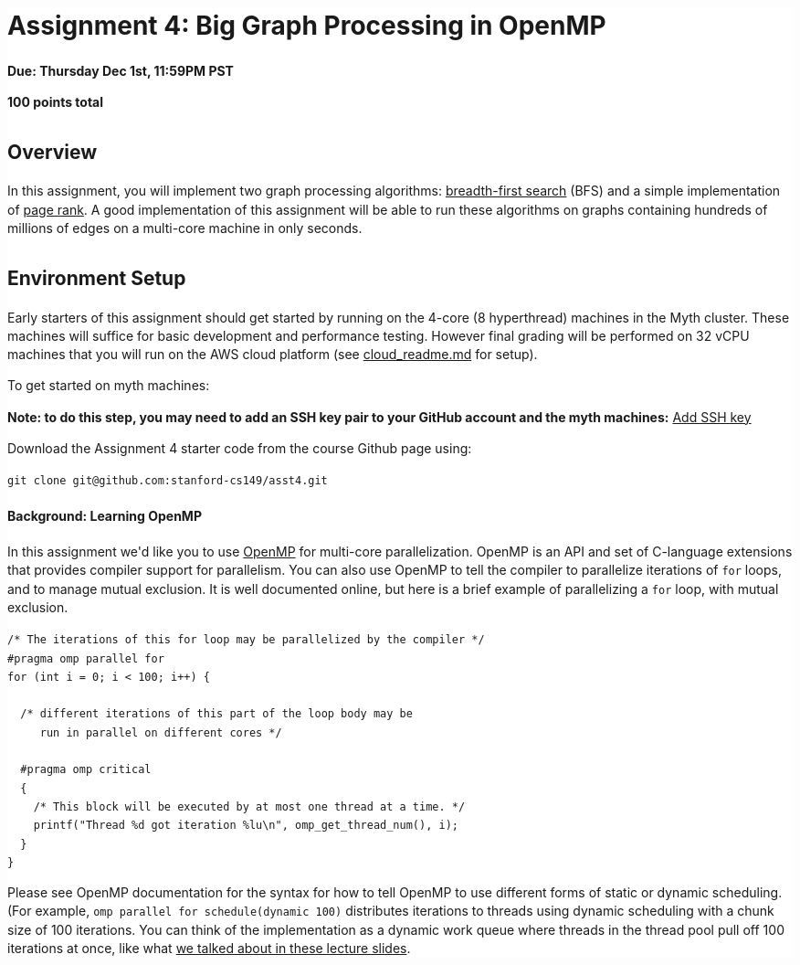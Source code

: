 # Assignment 4: Big Graph Processing in OpenMP #

**Due: Thursday Dec 1st, 11:59PM PST**

**100 points total**

## Overview ##

In this assignment, you will implement two graph processing algorithms: [breadth-first search](https://en.wikipedia.org/wiki/Breadth-first_search) (BFS) and a simple implementation of [page rank](https://en.wikipedia.org/wiki/PageRank). A good implementation of this assignment will be able to run these algorithms on graphs containing hundreds of millions of edges on a multi-core machine in only seconds.

## Environment Setup ##

Early starters of this assignment should get started by running on the 4-core (8 hyperthread) machines in the Myth cluster.  These machines will suffice for basic development and performance testing.  However final grading will be performed on 32 vCPU machines that you will run on the AWS cloud platform (see [cloud_readme.md](cloud_readme.md) for setup).

To get started on myth machines:

**Note: to do this step, you may need to add an SSH key pair to your GitHub account and the myth machines:** [Add SSH key](https://docs.github.com/en/authentication/connecting-to-github-with-ssh/adding-a-new-ssh-key-to-your-github-account)

Download the Assignment 4 starter code from the course Github page using:

    git clone git@github.com:stanford-cs149/asst4.git

#### Background: Learning OpenMP ####

In this assignment we'd like you to use [OpenMP](http://openmp.org/) for multi-core parallelization. OpenMP is an API and set of C-language extensions that provides compiler support for parallelism. You can also use OpenMP to tell the compiler to parallelize iterations of `for` loops, and to manage mutual exclusion. It is well documented online, but here is a brief example of parallelizing a `for` loop, with mutual exclusion.

    /* The iterations of this for loop may be parallelized by the compiler */      
    #pragma omp parallel for                                                      
    for (int i = 0; i < 100; i++) {  
    
      /* different iterations of this part of the loop body may be
         run in parallel on different cores */
    
      #pragma omp critical                                                          
      {
        /* This block will be executed by at most one thread at a time. */
        printf("Thread %d got iteration %lu\n", omp_get_thread_num(), i);           
      }                                                                             
    }
    
Please see OpenMP documentation for the syntax for how to tell OpenMP to use different forms of static or dynamic scheduling. (For example, `omp parallel for schedule(dynamic 100)` distributes iterations to threads using dynamic scheduling with a chunk size of 100 iterations.  You can think of the implementation as a dynamic work queue where threads in the thread pool pull off 100 iterations at once, like what [we talked about in these lecture slides](https://gfxcourses.stanford.edu/cs149/fall22/lecture/perfopt1/slide_11).
    